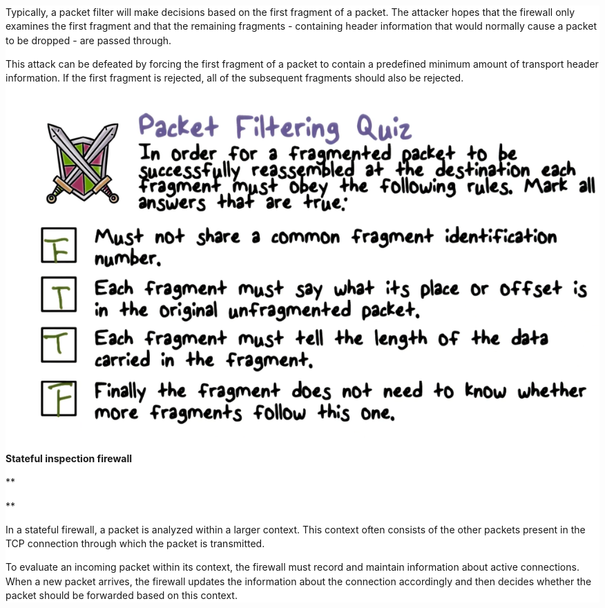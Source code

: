 Typically, a packet filter will make decisions based on the first fragment of a packet. The attacker hopes that the firewall only examines the first fragment and that the remaining fragments - containing header information that would normally cause a packet to be dropped - are passed through.

This attack can be defeated by forcing the first fragment of a packet to contain a predefined minimum amount of transport header information. If the first fragment is rejected, all of the subsequent fragments should also be rejected.

![Screen_Shot_2020-02-10_at_4-38-49_PM.png](image/Screen_Shot_2020-02-10_at_4-38-49_PM.png)

**Stateful inspection firewall**

**

**

In a stateful firewall, a packet is analyzed within a larger context. This context often consists of the other packets present in the TCP connection through which the packet is transmitted.

To evaluate an incoming packet within its context, the firewall must record and maintain information about active connections. When a new packet arrives, the firewall updates the information about the connection accordingly and then decides whether the packet should be forwarded based on this context.
